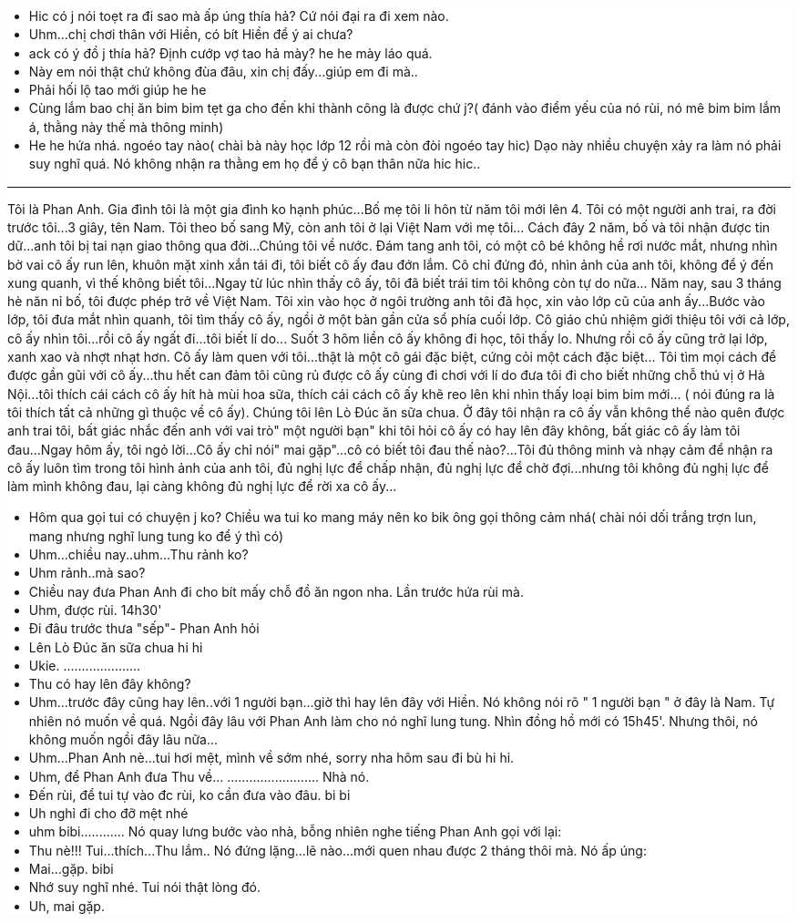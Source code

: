 - Hic có j nói toẹt ra đi sao mà ấp úng thía hả? Cứ nói đại ra đi xem nào.
- Uhm...chị chơi thân với Hiền, có bít Hiền để ý ai chưa?
- ack có ý đồ j thía hả? Định cướp vợ tao hả mày? he he mày láo quá.
- Này em nói thật chứ không đùa đâu, xin chị đấy...giúp em đi mà..
- Phải hối lộ tao mới giúp he he
- Cùng lắm bao chị ăn bim bim tẹt ga cho đến khi thành công là được chứ j?( đánh vào điểm yếu của nó rùi, nó mê bim bim lắm á, thằng này thế mà thông minh) 
- He he hứa nhá. ngoéo tay nào( chài bà này học lớp 12 rồi mà còn đòi ngoéo tay hic)
Dạo này nhiều chuyện xảy ra làm nó phải suy nghĩ quá. Nó không nhận ra thằng em họ để ý cô bạn thân nữa hic hic.. 
-----------------------------
Tôi là Phan Anh. Gia đình tôi là một gia đình ko hạnh phúc...Bố mẹ tôi li hôn từ năm tôi mới lên 4. Tôi có một người anh trai, ra đời trước tôi...3 giây, tên Nam. Tôi theo bố sang Mỹ, còn anh tôi ở lại Việt Nam với mẹ tôi...
Cách đây 2 năm, bố và tôi nhận được tin dữ...anh tôi bị tai nạn giao thông qua đời...Chúng tôi về nước. Đám tang anh tôi, có một cô bé không hề rơi nước mắt, nhưng nhìn bờ vai cô ấy run lên, khuôn mặt xinh xắn tái đi, tôi biết cô ấy đau đớn lắm. Cô chỉ đứng đó, nhìn ảnh của anh tôi, không để ý đến xung quanh, vì thế không biết tôi...Ngay từ lúc nhìn thấy cô ấy, tôi đã biết trái tim tôi không còn tự do nữa...
Năm nay, sau 3 tháng hè năn nỉ bố, tôi được phép trở về Việt Nam. Tôi xin vào học ở ngôi trường anh tôi đã học, xin vào lớp cũ của anh ấy...Bước vào lớp, tôi đưa mắt nhìn quanh, tôi tìm thấy cô ấy, ngồi ở một bàn gần cửa sổ phía cuối lớp. Cô giáo chủ nhiệm giới thiệu tôi với cả lớp, cô ấy nhìn tôi...rồi cô ấy ngất đi...tôi biết lí do...
Suốt 3 hôm liền cô ấy không đi học, tôi thấy lo. Nhưng rồi cô ấy cũng trở lại lớp, xanh xao và nhợt nhạt hơn. Cô ấy làm quen với tôi...thật là một cô gái đặc biệt, cứng cỏi một cách đặc biệt...
Tôi tìm mọi cách để được gần gũi với cô ấy...thu hết can đảm tôi cũng rủ được cô ấy cùng đi chơi với lí do đưa tôi đi cho biết những chỗ thú vị ở Hà Nội...tôi thích cái cách cô ấy hít hà mùi hoa sữa, thích cái cách cô ấy khẽ reo lên khi nhìn thấy loại bim bim mới... ( nói đúng ra là tôi thích tất cả những gì thuộc về cô ấy). Chúng tôi lên Lò Đúc ăn sữa chua. Ở đây tôi nhận ra cô ấy vẫn không thể nào quên được anh trai tôi, bất giác nhắc đến anh với vai trò" một người bạn" khi tôi hỏi cô ấy có hay lên đây không, bất giác cô ấy làm tôi đau...Ngay hôm ấy, tôi ngỏ lời...Cô ấy chỉ nói" mai gặp"...cô có biết tôi đau thế nào?...Tôi đủ thông minh và nhạy cảm để nhận ra cô ấy luôn tìm trong tôi hình ảnh của anh tôi, đủ nghị lực để chấp nhận, đủ nghị lực để chờ đợi...nhưng tôi không đủ nghị lực để làm mình không đau, lại càng không đủ nghị lực để rời xa cô ấy...

- Hôm qua gọi tui có chuyện j ko? Chiều wa tui ko mang máy nên ko bik ông gọi thông cảm nhá( chài nói dối trắng trợn lun, mang nhưng nghĩ lung tung ko để ý thì có) 
- Uhm...chiều nay..uhm...Thu rảnh ko?
- Uhm rảnh..mà sao?
- Chiều nay đưa Phan Anh đi cho bít mấy chỗ đồ ăn ngon nha. Lần trước hứa rùi mà.
- Uhm, được rùi.
14h30'
- Đi đâu trước thưa "sếp"- Phan Anh hỏi 
- Lên Lò Đúc ăn sữa chua hi hi
- Ukie.
..................... 
- Thu có hay lên đây không?
- Uhm...trước đây cũng hay lên..với 1 người bạn...giờ thì hay lên đây với Hiền.
Nó không nói rõ " 1 người bạn " ở đây là Nam. Tự nhiên nó muốn về quá. Ngồi đây lâu với Phan Anh làm cho nó nghĩ lung tung. Nhìn đồng hồ mới có 15h45'. Nhưng thôi, nó không muốn ngồi đây lâu nữa...
- Uhm...Phan Anh nè...tui hơi mệt, mình về sớm nhé, sorry nha hôm sau đi bù hi hi.
- Uhm, để Phan Anh đưa Thu về...
.........................
Nhà nó.
- Đến rùi, để tui tự vào đc rùi, ko cần đưa vào đâu. bi bi
- Uh nghỉ đi cho đỡ mệt nhé
- uhm bibi............
Nó quay lưng bước vào nhà, bỗng nhiên nghe tiếng Phan Anh gọi với lại:
- Thu nè!!! Tui...thích...Thu lắm..
Nó đứng lặng...lẽ nào...mới quen nhau được 2 tháng thôi mà. Nó ấp úng:
- Mai...gặp. bibi
- Nhớ suy nghĩ nhé. Tui nói thật lòng đó.
- Uh, mai gặp.